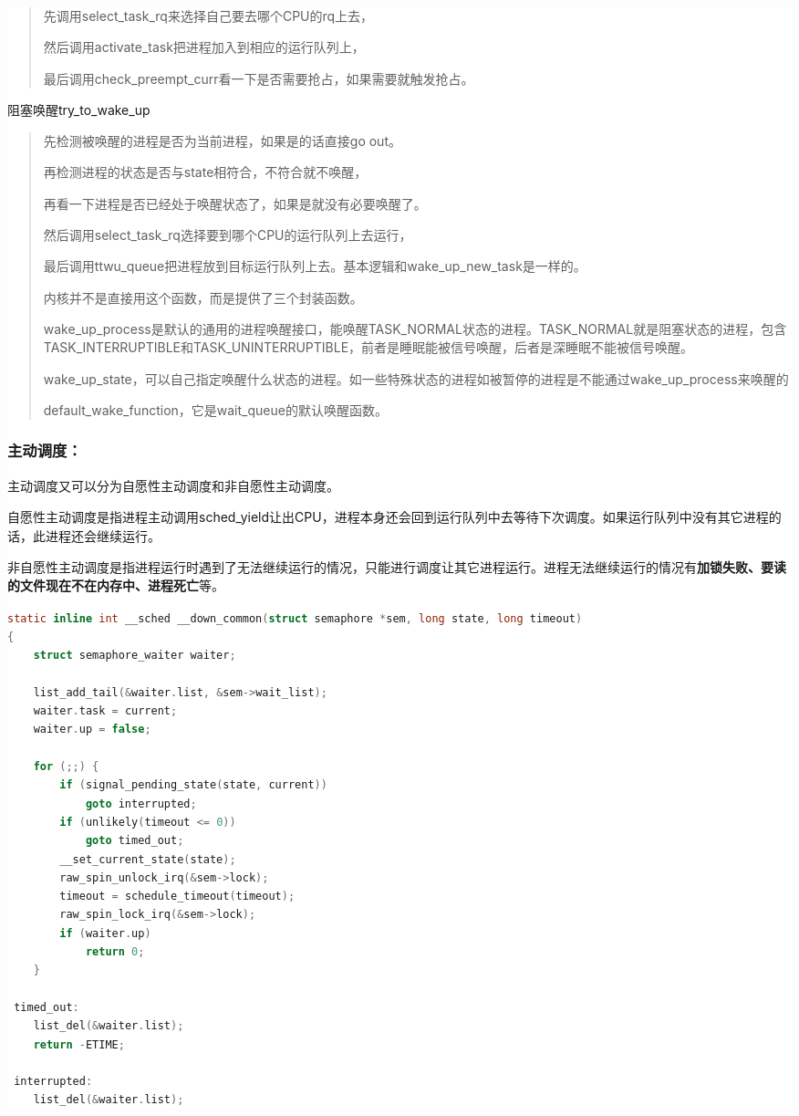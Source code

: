 > 先调用select_task_rq来选择自己要去哪个CPU的rq上去，
>
> 然后调用activate_task把进程加入到相应的运行队列上，
>
> 最后调用check_preempt_curr看一下是否需要抢占，如果需要就触发抢占。

阻塞唤醒try_to_wake_up

> 先检测被唤醒的进程是否为当前进程，如果是的话直接go out。
>
> 再检测进程的状态是否与state相符合，不符合就不唤醒，
>
> 再看一下进程是否已经处于唤醒状态了，如果是就没有必要唤醒了。
>
> 然后调用select_task_rq选择要到哪个CPU的运行队列上去运行，
>
> 最后调用ttwu_queue把进程放到目标运行队列上去。基本逻辑和wake_up_new_task是一样的。
>
> 
>
> 内核并不是直接用这个函数，而是提供了三个封装函数。
>
> wake_up_process是默认的通用的进程唤醒接口，能唤醒TASK_NORMAL状态的进程。TASK_NORMAL就是阻塞状态的进程，包含TASK_INTERRUPTIBLE和TASK_UNINTERRUPTIBLE，前者是睡眠能被信号唤醒，后者是深睡眠不能被信号唤醒。
>
> wake_up_state，可以自己指定唤醒什么状态的进程。如一些特殊状态的进程如被暂停的进程是不能通过wake_up_process来唤醒的
>
> default_wake_function，它是wait_queue的默认唤醒函数。



### 主动调度：

主动调度又可以分为自愿性主动调度和非自愿性主动调度。

自愿性主动调度是指进程主动调用sched_yield让出CPU，进程本身还会回到运行队列中去等待下次调度。如果运行队列中没有其它进程的话，此进程还会继续运行。

非自愿性主动调度是指进程运行时遇到了无法继续运行的情况，只能进行调度让其它进程运行。进程无法继续运行的情况有**加锁失败、要读的文件现在不在内存中、进程死亡**等。

```c
static inline int __sched __down_common(struct semaphore *sem, long state, long timeout)
{
	struct semaphore_waiter waiter;

	list_add_tail(&waiter.list, &sem->wait_list);
	waiter.task = current;
	waiter.up = false;

	for (;;) {
		if (signal_pending_state(state, current))
			goto interrupted;
		if (unlikely(timeout <= 0))
			goto timed_out;
		__set_current_state(state);
		raw_spin_unlock_irq(&sem->lock);
		timeout = schedule_timeout(timeout);
		raw_spin_lock_irq(&sem->lock);
		if (waiter.up)
			return 0;
	}

 timed_out:
	list_del(&waiter.list);
	return -ETIME;

 interrupted:
	list_del(&waiter.list);
```